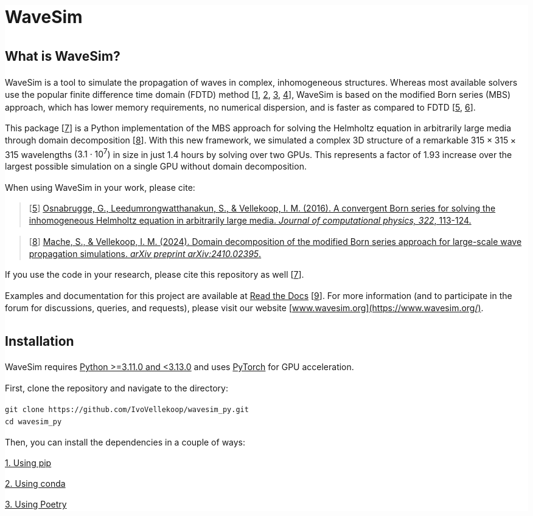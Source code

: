 <a id="root-label"></a>

# WaveSim



## What is WaveSim?

WaveSim is a tool to simulate the propagation of waves in complex, inhomogeneous structures. Whereas most available solvers use the popular finite difference time domain (FDTD) method [[1](#id27), [2](#id21), [3](#id16), [4](#id15)], WaveSim is based on the modified Born series (MBS) approach, which has lower memory requirements, no numerical dispersion, and is faster as compared to FDTD  [[5](#id17), [6](#id23)].

This package [[7](#id25)] is a Python implementation of the MBS approach for solving the Helmholtz equation in arbitrarily large media through domain decomposition [[8](#id13)]. With this new framework, we simulated a complex 3D structure of a remarkable $315\times 315\times 315$ wavelengths $\left( 3.1\cdot 10^7 \right)$ in size in just $1.4$ hours by solving over two GPUs. This represents a factor of $1.93$ increase over the largest possible simulation on a single GPU without domain decomposition.

When using WaveSim in your work, please cite:

> [[5](#id17)] [Osnabrugge, G., Leedumrongwatthanakun, S., & Vellekoop, I. M. (2016). A convergent Born series for solving the inhomogeneous Helmholtz equation in arbitrarily large media. *Journal of computational physics, 322*, 113-124.](https://doi.org/10.1016/j.jcp.2016.06.034)

> [[8](#id13)] [Mache, S., & Vellekoop, I. M. (2024). Domain decomposition of the modified Born series approach for large-scale wave propagation simulations. *arXiv preprint arXiv:2410.02395*.](https://arxiv.org/abs/2410.02395)

If you use the code in your research, please cite this repository as well [[7](#id25)].

Examples and documentation for this project are available at [Read the Docs](https://wavesim.readthedocs.io/en/latest/) [[9](#id24)]. For more information (and to participate in the forum for discussions, queries, and requests), please visit our website [www.wavesim.org](https://www.wavesim.org/).

## Installation

WaveSim requires [Python >=3.11.0 and <3.13.0](https://www.python.org/downloads/) and uses [PyTorch](https://pytorch.org/) for GPU acceleration.

First, clone the repository and navigate to the directory:

```default
git clone https://github.com/IvoVellekoop/wavesim_py.git
cd wavesim_py
```

Then, you can install the dependencies in a couple of ways:

[1. Using pip](#pip-installation)

[2. Using conda](#conda-installation)

[3. Using Poetry](#poetry-installation)
